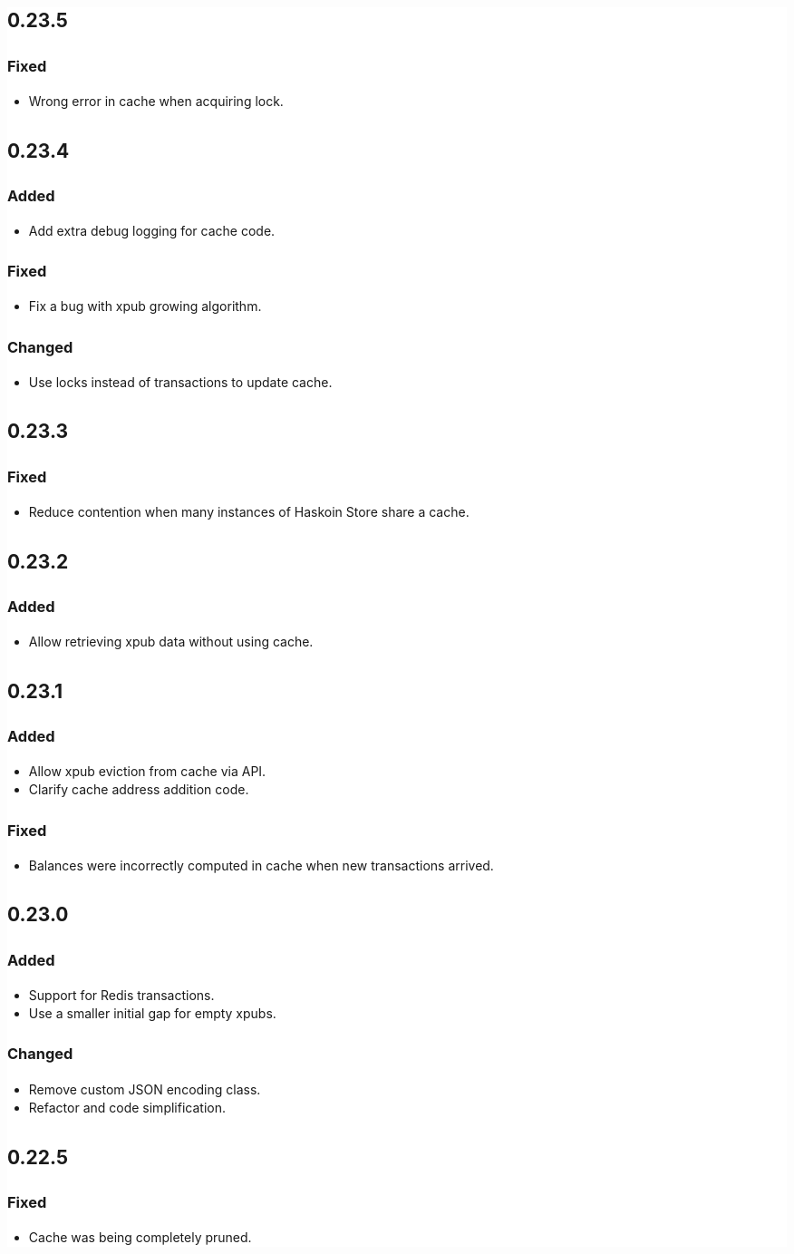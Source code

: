 ## 0.23.5
### Fixed
- Wrong error in cache when acquiring lock.

## 0.23.4
### Added
- Add extra debug logging for cache code.

### Fixed
- Fix a bug with xpub growing algorithm.

### Changed
- Use locks instead of transactions to update cache.

## 0.23.3
### Fixed
- Reduce contention when many instances of Haskoin Store share a cache.

## 0.23.2
### Added
- Allow retrieving xpub data without using cache.

## 0.23.1
### Added
- Allow xpub eviction from cache via API.
- Clarify cache address addition code.

### Fixed
- Balances were incorrectly computed in cache when new transactions arrived.

## 0.23.0
### Added
- Support for Redis transactions.
- Use a smaller initial gap for empty xpubs.

### Changed
- Remove custom JSON encoding class.
- Refactor and code simplification.

## 0.22.5
### Fixed
- Cache was being completely pruned.
